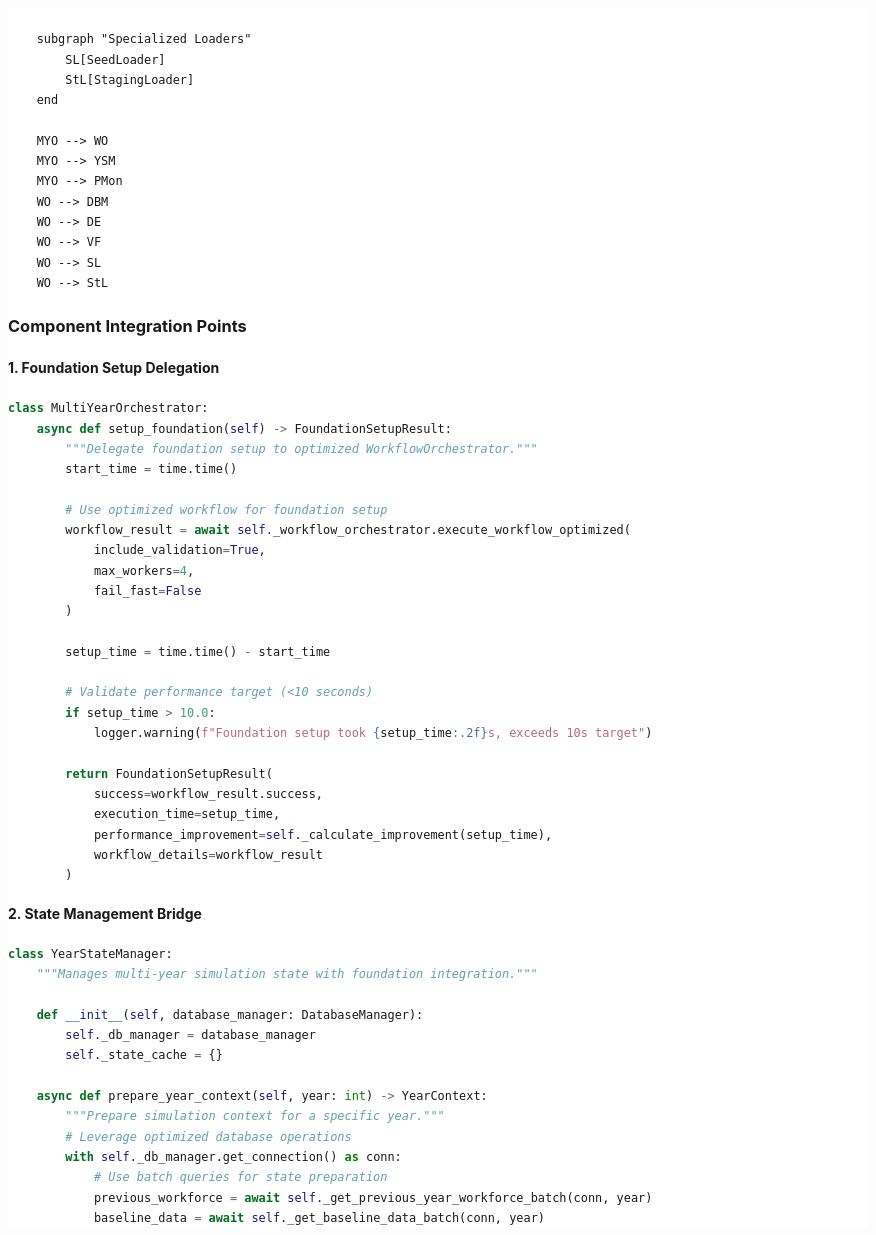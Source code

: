 ```mermaid

    subgraph "Specialized Loaders"
        SL[SeedLoader]
        StL[StagingLoader]
    end

    MYO --> WO
    MYO --> YSM
    MYO --> PMon
    WO --> DBM
    WO --> DE
    WO --> VF
    WO --> SL
    WO --> StL
```

### Component Integration Points

#### 1. Foundation Setup Delegation
```python
class MultiYearOrchestrator:
    async def setup_foundation(self) -> FoundationSetupResult:
        """Delegate foundation setup to optimized WorkflowOrchestrator."""
        start_time = time.time()

        # Use optimized workflow for foundation setup
        workflow_result = await self._workflow_orchestrator.execute_workflow_optimized(
            include_validation=True,
            max_workers=4,
            fail_fast=False
        )

        setup_time = time.time() - start_time

        # Validate performance target (<10 seconds)
        if setup_time > 10.0:
            logger.warning(f"Foundation setup took {setup_time:.2f}s, exceeds 10s target")

        return FoundationSetupResult(
            success=workflow_result.success,
            execution_time=setup_time,
            performance_improvement=self._calculate_improvement(setup_time),
            workflow_details=workflow_result
        )
```

#### 2. State Management Bridge
```python
class YearStateManager:
    """Manages multi-year simulation state with foundation integration."""

    def __init__(self, database_manager: DatabaseManager):
        self._db_manager = database_manager
        self._state_cache = {}

    async def prepare_year_context(self, year: int) -> YearContext:
        """Prepare simulation context for a specific year."""
        # Leverage optimized database operations
        with self._db_manager.get_connection() as conn:
            # Use batch queries for state preparation
            previous_workforce = await self._get_previous_year_workforce_batch(conn, year)
            baseline_data = await self._get_baseline_data_batch(conn, year)

```